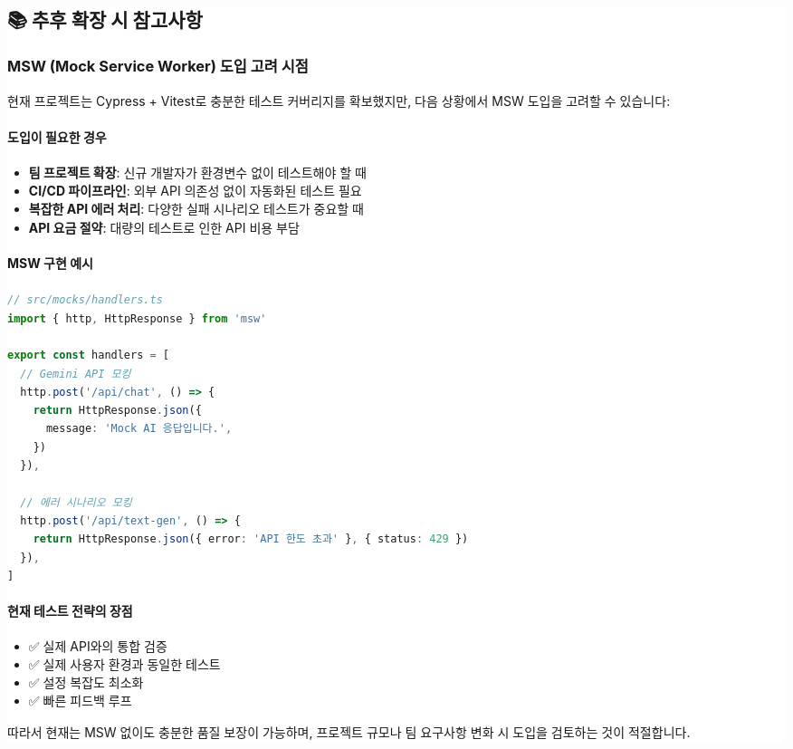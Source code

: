 ## 📚 추후 확장 시 참고사항

### MSW (Mock Service Worker) 도입 고려 시점

현재 프로젝트는 Cypress + Vitest로 충분한 테스트 커버리지를 확보했지만, 다음 상황에서 MSW 도입을 고려할 수 있습니다:

#### 도입이 필요한 경우

- **팀 프로젝트 확장**: 신규 개발자가 환경변수 없이 테스트해야 할 때
- **CI/CD 파이프라인**: 외부 API 의존성 없이 자동화된 테스트 필요
- **복잡한 API 에러 처리**: 다양한 실패 시나리오 테스트가 중요할 때
- **API 요금 절약**: 대량의 테스트로 인한 API 비용 부담

#### MSW 구현 예시

```typescript
// src/mocks/handlers.ts
import { http, HttpResponse } from 'msw'

export const handlers = [
  // Gemini API 모킹
  http.post('/api/chat', () => {
    return HttpResponse.json({
      message: 'Mock AI 응답입니다.',
    })
  }),

  // 에러 시나리오 모킹
  http.post('/api/text-gen', () => {
    return HttpResponse.json({ error: 'API 한도 초과' }, { status: 429 })
  }),
]
```

#### 현재 테스트 전략의 장점

- ✅ 실제 API와의 통합 검증
- ✅ 실제 사용자 환경과 동일한 테스트
- ✅ 설정 복잡도 최소화
- ✅ 빠른 피드백 루프

따라서 현재는 MSW 없이도 충분한 품질 보장이 가능하며, 프로젝트 규모나 팀 요구사항 변화 시 도입을 검토하는 것이 적절합니다.
